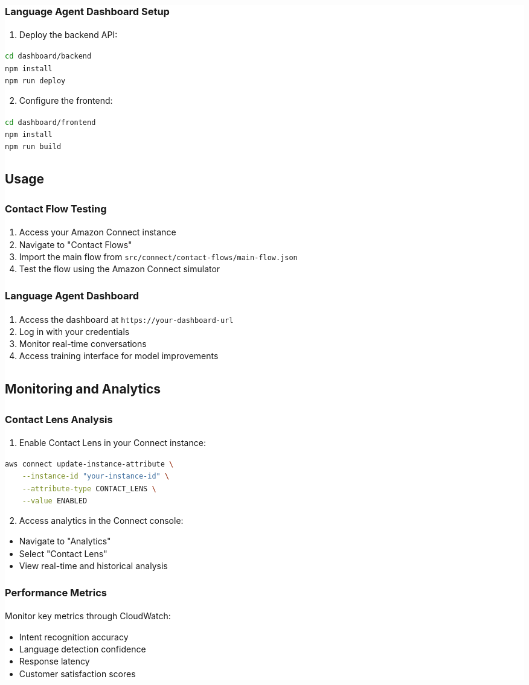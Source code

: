 ### Language Agent Dashboard Setup

1. Deploy the backend API:
```bash
cd dashboard/backend
npm install
npm run deploy
```

2. Configure the frontend:
```bash
cd dashboard/frontend
npm install
npm run build
```

## Usage

### Contact Flow Testing

1. Access your Amazon Connect instance
2. Navigate to "Contact Flows"
3. Import the main flow from `src/connect/contact-flows/main-flow.json`
4. Test the flow using the Amazon Connect simulator

### Language Agent Dashboard

1. Access the dashboard at `https://your-dashboard-url`
2. Log in with your credentials
3. Monitor real-time conversations
4. Access training interface for model improvements

## Monitoring and Analytics

### Contact Lens Analysis

1. Enable Contact Lens in your Connect instance:
```bash
aws connect update-instance-attribute \
    --instance-id "your-instance-id" \
    --attribute-type CONTACT_LENS \
    --value ENABLED
```

2. Access analytics in the Connect console:
- Navigate to "Analytics"
- Select "Contact Lens"
- View real-time and historical analysis

### Performance Metrics

Monitor key metrics through CloudWatch:
- Intent recognition accuracy
- Language detection confidence
- Response latency
- Customer satisfaction scores
